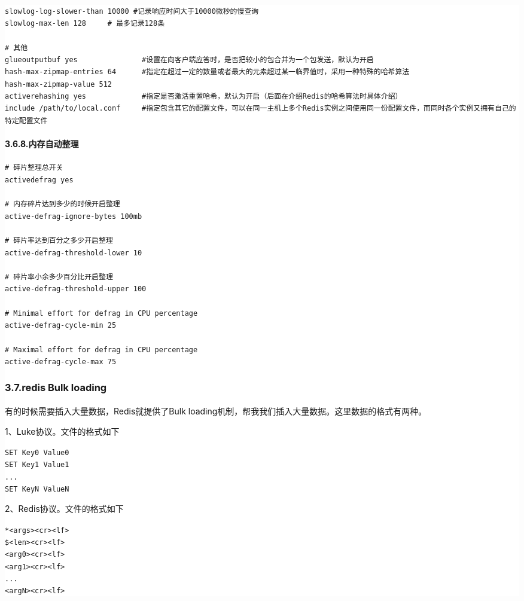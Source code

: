 ```shell
slowlog-log-slower-than 10000 #记录响应时间大于10000微秒的慢查询
slowlog-max-len 128   	# 最多记录128条

# 其他
glueoutputbuf yes				#设置在向客户端应答时，是否把较小的包合并为一个包发送，默认为开启
hash-max-zipmap-entries 64		#指定在超过一定的数量或者最大的元素超过某一临界值时，采用一种特殊的哈希算法
hash-max-zipmap-value 512
activerehashing yes				#指定是否激活重置哈希，默认为开启（后面在介绍Redis的哈希算法时具体介绍）
include /path/to/local.conf		#指定包含其它的配置文件，可以在同一主机上多个Redis实例之间使用同一份配置文件，而同时各个实例又拥有自己的特定配置文件
```

#### 3.6.8.内存自动整理

```shell
# 碎片整理总开关
activedefrag yes

# 内存碎片达到多少的时候开启整理
active-defrag-ignore-bytes 100mb

# 碎片率达到百分之多少开启整理
active-defrag-threshold-lower 10

# 碎片率小余多少百分比开启整理
active-defrag-threshold-upper 100

# Minimal effort for defrag in CPU percentage
active-defrag-cycle-min 25

# Maximal effort for defrag in CPU percentage
active-defrag-cycle-max 75
```

### 3.7.redis Bulk loading

有的时候需要插入大量数据，Redis就提供了Bulk loading机制，帮我我们插入大量数据。这里数据的格式有两种。

1、Luke协议。文件的格式如下
```text
SET Key0 Value0
SET Key1 Value1
...
SET KeyN ValueN
```

2、Redis协议。文件的格式如下
```text
*<args><cr><lf>
$<len><cr><lf>
<arg0><cr><lf>
<arg1><cr><lf>
...
<argN><cr><lf>
```
